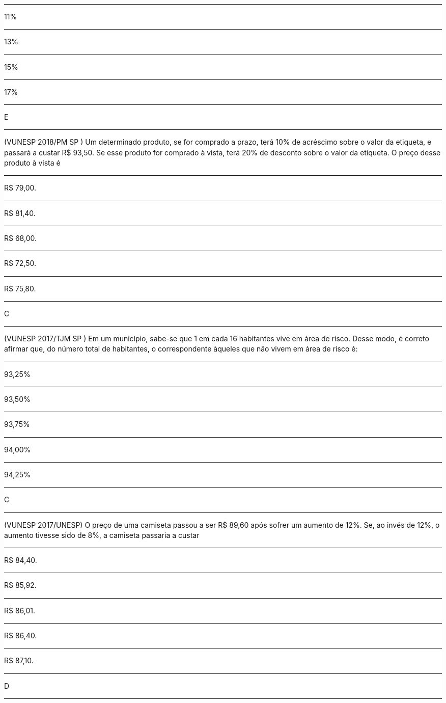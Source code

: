 ***
11%
***
13%
***
15%
***
17%
***
E
****
(VUNESP 2018/PM SP ) Um determinado produto, se for comprado a prazo, terá 10% de acréscimo sobre o valor da etiqueta, e passará a custar R$ 93,50. Se esse produto for comprado à vista, terá 20% de desconto sobre o valor da etiqueta. O preço desse produto à vista é 
***
R$ 79,00.
***
R$ 81,40.
***
R$ 68,00.
***
R$ 72,50.
***
R$ 75,80.
***
C
****
(VUNESP 2017/TJM SP ) Em um município, sabe-se que 1 em cada 16 habitantes vive em área de risco. Desse modo, é correto afirmar que, do número total de habitantes, o correspondente àqueles que não vivem em área de risco é:
***
93,25%
***
93,50%
***
93,75%
***
94,00%
***
94,25%
***
C
****
(VUNESP 2017/UNESP) O preço de uma camiseta passou a ser R$ 89,60 após sofrer um aumento de 12%. Se, ao invés de 12%, o aumento tivesse sido de 8%, a camiseta passaria a custar 
***
R$ 84,40.
***
R$ 85,92.
***
R$ 86,01.
***
R$ 86,40.
***
R$ 87,10.
***
D
****